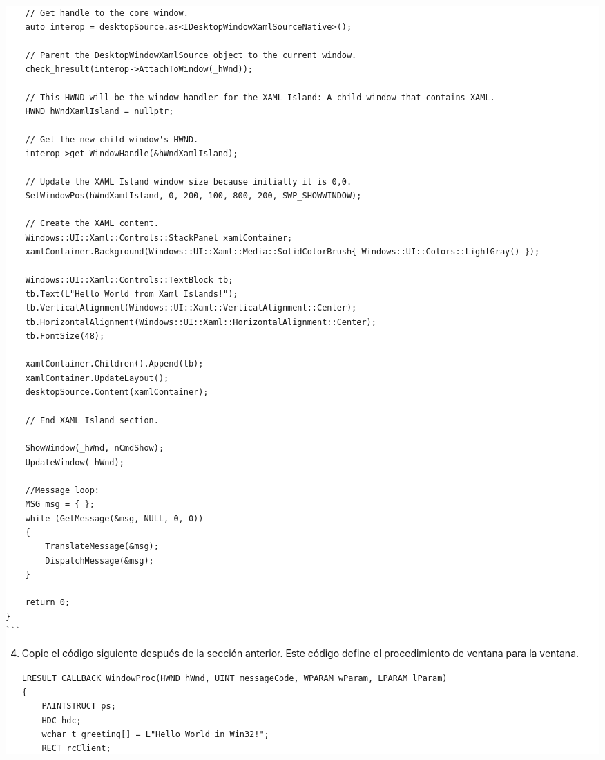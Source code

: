         // Get handle to the core window.
        auto interop = desktopSource.as<IDesktopWindowXamlSourceNative>();

        // Parent the DesktopWindowXamlSource object to the current window.
        check_hresult(interop->AttachToWindow(_hWnd));

        // This HWND will be the window handler for the XAML Island: A child window that contains XAML.  
        HWND hWndXamlIsland = nullptr;

        // Get the new child window's HWND. 
        interop->get_WindowHandle(&hWndXamlIsland);

        // Update the XAML Island window size because initially it is 0,0.
        SetWindowPos(hWndXamlIsland, 0, 200, 100, 800, 200, SWP_SHOWWINDOW);

        // Create the XAML content.
        Windows::UI::Xaml::Controls::StackPanel xamlContainer;
        xamlContainer.Background(Windows::UI::Xaml::Media::SolidColorBrush{ Windows::UI::Colors::LightGray() });

        Windows::UI::Xaml::Controls::TextBlock tb;
        tb.Text(L"Hello World from Xaml Islands!");
        tb.VerticalAlignment(Windows::UI::Xaml::VerticalAlignment::Center);
        tb.HorizontalAlignment(Windows::UI::Xaml::HorizontalAlignment::Center);
        tb.FontSize(48);

        xamlContainer.Children().Append(tb);
        xamlContainer.UpdateLayout();
        desktopSource.Content(xamlContainer);

        // End XAML Island section.

        ShowWindow(_hWnd, nCmdShow);
        UpdateWindow(_hWnd);

        //Message loop:
        MSG msg = { };
        while (GetMessage(&msg, NULL, 0, 0))
        {
            TranslateMessage(&msg);
            DispatchMessage(&msg);
        }

        return 0;
    }
    ```

4. Copie el código siguiente después de la sección anterior. Este código define el [procedimiento de ventana](https://docs.microsoft.com/en-us/windows/win32/learnwin32/writing-the-window-procedure) para la ventana.

    ```cppwinrt
    LRESULT CALLBACK WindowProc(HWND hWnd, UINT messageCode, WPARAM wParam, LPARAM lParam)
    {
        PAINTSTRUCT ps;
        HDC hdc;
        wchar_t greeting[] = L"Hello World in Win32!";
        RECT rcClient;
